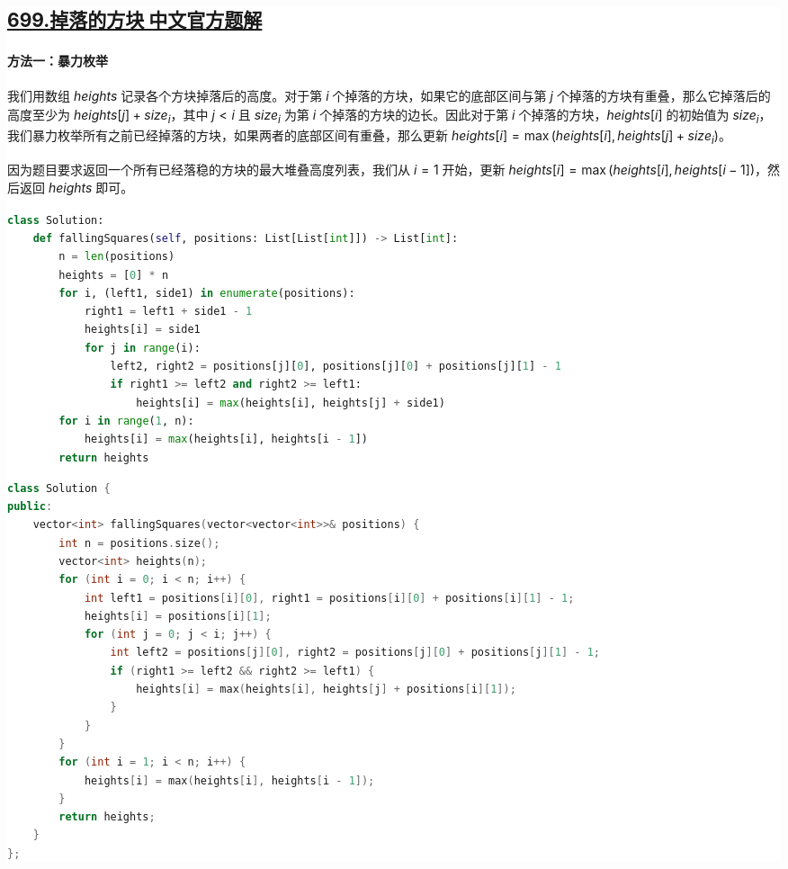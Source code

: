 ## [699.掉落的方块 中文官方题解](https://leetcode.cn/problems/falling-squares/solutions/100000/diao-luo-de-fang-kuai-by-leetcode-soluti-2dmw)

#### 方法一：暴力枚举

我们用数组 $\textit{heights}$ 记录各个方块掉落后的高度。对于第 $i$ 个掉落的方块，如果它的底部区间与第 $j$ 个掉落的方块有重叠，那么它掉落后的高度至少为 $\textit{heights}[j] + \textit{size}_i$，其中 $j \lt i$ 且 $\textit{size}_i$ 为第 $i$ 个掉落的方块的边长。因此对于第 $i$ 个掉落的方块，$\textit{heights}[i]$ 的初始值为 $\textit{size}_i$，我们暴力枚举所有之前已经掉落的方块，如果两者的底部区间有重叠，那么更新 $\textit{heights}[i] = \max(\textit{heights}[i], \textit{heights}[j] + \textit{size}_i)$。

因为题目要求返回一个所有已经落稳的方块的最大堆叠高度列表，我们从 $i=1$ 开始，更新 $\textit{heights}[i] = \max(\textit{heights}[i], \textit{heights}[i - 1])$，然后返回 $\textit{heights}$ 即可。

```Python [sol1-Python3]
class Solution:
    def fallingSquares(self, positions: List[List[int]]) -> List[int]:
        n = len(positions)
        heights = [0] * n
        for i, (left1, side1) in enumerate(positions):
            right1 = left1 + side1 - 1
            heights[i] = side1
            for j in range(i):
                left2, right2 = positions[j][0], positions[j][0] + positions[j][1] - 1
                if right1 >= left2 and right2 >= left1:
                    heights[i] = max(heights[i], heights[j] + side1)
        for i in range(1, n):
            heights[i] = max(heights[i], heights[i - 1])
        return heights
```

```C++ [sol1-C++]
class Solution {
public:
    vector<int> fallingSquares(vector<vector<int>>& positions) {
        int n = positions.size();
        vector<int> heights(n);
        for (int i = 0; i < n; i++) {
            int left1 = positions[i][0], right1 = positions[i][0] + positions[i][1] - 1;
            heights[i] = positions[i][1];
            for (int j = 0; j < i; j++) {
                int left2 = positions[j][0], right2 = positions[j][0] + positions[j][1] - 1;
                if (right1 >= left2 && right2 >= left1) {
                    heights[i] = max(heights[i], heights[j] + positions[i][1]);
                }
            }
        }
        for (int i = 1; i < n; i++) {
            heights[i] = max(heights[i], heights[i - 1]);
        }
        return heights;
    }
};
```
